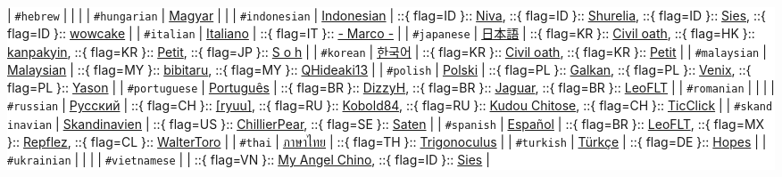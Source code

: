 | `#hebrew` |  |  |
| `#hungarian` | [Magyar](https://osu.ppy.sh/community/forums/95) |  |
| `#indonesian` | [Indonesian](https://osu.ppy.sh/community/forums/73) | ::{ flag=ID }:: [Niva](https://osu.ppy.sh/users/197805), ::{ flag=ID }:: [Shurelia](https://osu.ppy.sh/users/3807986), ::{ flag=ID }:: [Sies](https://osu.ppy.sh/users/6491991), ::{ flag=ID }:: [wowcake](https://osu.ppy.sh/users/16121851) |
| `#italian` | [Italiano](https://osu.ppy.sh/community/forums/36) | ::{ flag=IT }:: [- Marco -](https://osu.ppy.sh/users/1273955) |
| `#japanese` | [日本語](https://osu.ppy.sh/community/forums/32) | ::{ flag=KR }:: [Civil oath](https://osu.ppy.sh/users/3216107), ::{ flag=HK }:: [kanpakyin](https://osu.ppy.sh/users/394326), ::{ flag=KR }:: [Petit](https://osu.ppy.sh/users/4637369), ::{ flag=JP }:: [S o h](https://osu.ppy.sh/users/2234772) |
| `#korean` | [한국어](https://osu.ppy.sh/community/forums/58) | ::{ flag=KR }:: [Civil oath](https://osu.ppy.sh/users/3216107), ::{ flag=KR }:: [Petit](https://osu.ppy.sh/users/4637369) |
| `#malaysian` | [Malaysian](https://osu.ppy.sh/community/forums/94) | ::{ flag=MY }:: [bibitaru](https://osu.ppy.sh/users/4482419), ::{ flag=MY }:: [QHideaki13](https://osu.ppy.sh/users/733998) |
| `#polish` | [Polski](https://osu.ppy.sh/community/forums/26) | ::{ flag=PL }:: [Galkan](https://osu.ppy.sh/users/169570), ::{ flag=PL }:: [Venix](https://osu.ppy.sh/users/5999631), ::{ flag=PL }:: [Yason](https://osu.ppy.sh/users/2574392) |
| `#portuguese` | [Português](https://osu.ppy.sh/community/forums/74) | ::{ flag=BR }:: [DizzyH](https://osu.ppy.sh/users/9896172), ::{ flag=BR }:: [Jaguar](https://osu.ppy.sh/users/3660954), ::{ flag=BR }:: [LeoFLT](https://osu.ppy.sh/users/3668779) |
| `#romanian` |  |  |
| `#russian` | [Русский](https://osu.ppy.sh/community/forums/35) | ::{ flag=CH }:: [\[ryuu\]](https://osu.ppy.sh/users/5698467), ::{ flag=RU }:: [Kobold84](https://osu.ppy.sh/users/3227533), ::{ flag=RU }:: [Kudou Chitose](https://osu.ppy.sh/users/9936528), ::{ flag=CH }:: [TicClick](https://osu.ppy.sh/users/672931) |
| `#skandinavian` | [Skandinavien](https://osu.ppy.sh/community/forums/77) | ::{ flag=US }:: [ChillierPear](https://osu.ppy.sh/users/9501251), ::{ flag=SE }:: [Saten](https://osu.ppy.sh/users/444506) |
| `#spanish` | [Español](https://osu.ppy.sh/community/forums/33) | ::{ flag=BR }:: [LeoFLT](https://osu.ppy.sh/users/3668779), ::{ flag=MX }:: [Repflez](https://osu.ppy.sh/users/201392), ::{ flag=CL }:: [WalterToro](https://osu.ppy.sh/users/5281416) |
| `#thai` | [ภาษาไทย](https://osu.ppy.sh/community/forums/54) | ::{ flag=TH }:: [Trigonoculus](https://osu.ppy.sh/users/7627013) |
| `#turkish` | [Türkçe](https://osu.ppy.sh/community/forums/93) | ::{ flag=DE }:: [Hopes](https://osu.ppy.sh/users/4907504) |
| `#ukrainian` |  |  |
| `#vietnamese` |  | ::{ flag=VN }:: [My Angel Chino](https://osu.ppy.sh/users/20547597), ::{ flag=ID }:: [Sies](https://osu.ppy.sh/users/6491991) |
